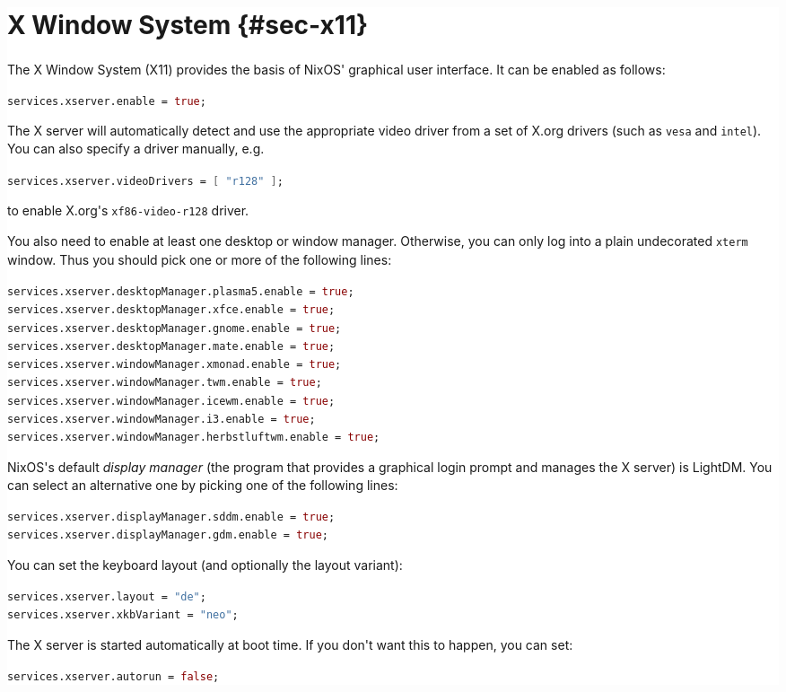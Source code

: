 # X Window System {#sec-x11}

The X Window System (X11) provides the basis of NixOS' graphical user
interface. It can be enabled as follows:

```nix
services.xserver.enable = true;
```

The X server will automatically detect and use the appropriate video
driver from a set of X.org drivers (such as `vesa` and `intel`). You can
also specify a driver manually, e.g.

```nix
services.xserver.videoDrivers = [ "r128" ];
```

to enable X.org's `xf86-video-r128` driver.

You also need to enable at least one desktop or window manager.
Otherwise, you can only log into a plain undecorated `xterm` window.
Thus you should pick one or more of the following lines:

```nix
services.xserver.desktopManager.plasma5.enable = true;
services.xserver.desktopManager.xfce.enable = true;
services.xserver.desktopManager.gnome.enable = true;
services.xserver.desktopManager.mate.enable = true;
services.xserver.windowManager.xmonad.enable = true;
services.xserver.windowManager.twm.enable = true;
services.xserver.windowManager.icewm.enable = true;
services.xserver.windowManager.i3.enable = true;
services.xserver.windowManager.herbstluftwm.enable = true;
```

NixOS's default *display manager* (the program that provides a graphical
login prompt and manages the X server) is LightDM. You can select an
alternative one by picking one of the following lines:

```nix
services.xserver.displayManager.sddm.enable = true;
services.xserver.displayManager.gdm.enable = true;
```

You can set the keyboard layout (and optionally the layout variant):

```nix
services.xserver.layout = "de";
services.xserver.xkbVariant = "neo";
```

The X server is started automatically at boot time. If you don't want
this to happen, you can set:

```nix
services.xserver.autorun = false;
```
